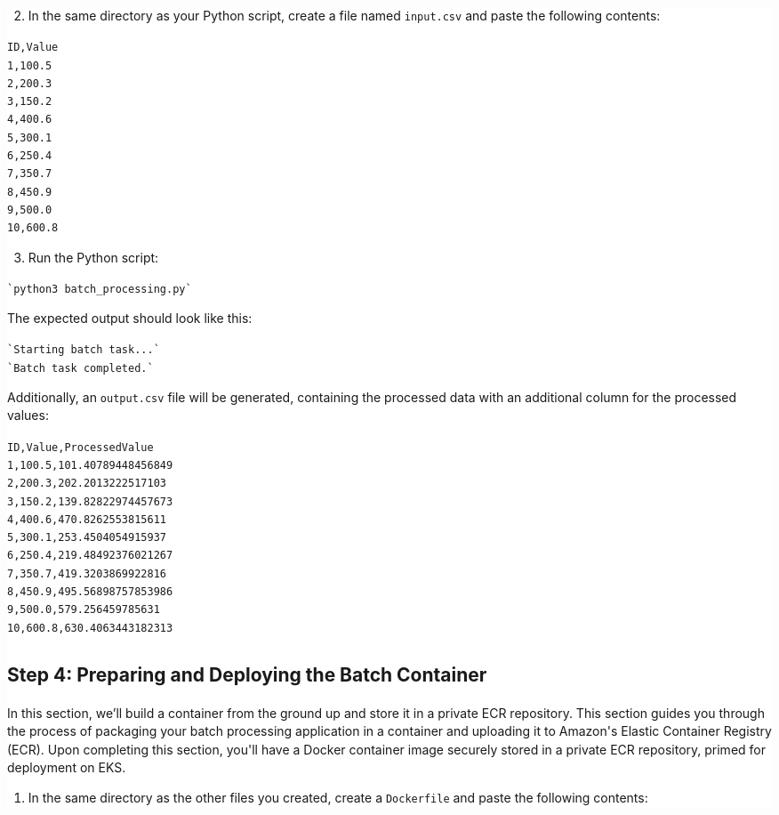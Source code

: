 2. In the same directory as your Python script, create a file named `input.csv` and paste the following contents:

```
ID,Value
1,100.5
2,200.3
3,150.2
4,400.6
5,300.1
6,250.4
7,350.7
8,450.9
9,500.0
10,600.8
```

3. Run the Python script:

```
`python3 batch_processing.py`
```

The expected output should look like this:

```
`Starting batch task...`
`Batch task completed.`
```

Additionally, an `output.csv` file will be generated, containing the processed data with an additional column for the processed values:

```
ID,Value,ProcessedValue
1,100.5,101.40789448456849
2,200.3,202.2013222517103
3,150.2,139.82822974457673
4,400.6,470.8262553815611
5,300.1,253.4504054915937
6,250.4,219.48492376021267
7,350.7,419.3203869922816
8,450.9,495.56898757853986
9,500.0,579.256459785631
10,600.8,630.4063443182313
```

## Step 4: Preparing and Deploying the Batch Container

In this section, we’ll build a container from the ground up and store it in a private ECR repository. This section guides you through the process of packaging your batch processing application in a container and uploading it to Amazon's Elastic Container Registry (ECR). Upon completing this section, you'll have a Docker container image securely stored in a private ECR repository, primed for deployment on EKS.

1. In the same directory as the other files you created, create a `Dockerfile` and paste the following contents:
